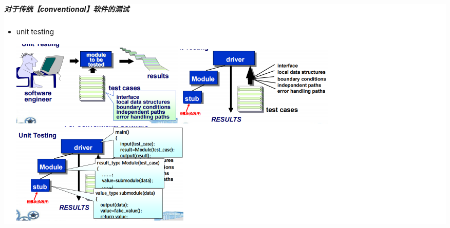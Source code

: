 
##### 对于传统【conventional】软件的测试

* unit testing

  <img src="https://raw.githubusercontent.com/shuixianhua-ai/demo/main/image/image-20210616200718664.png" alt="image-20210616200718664" style="zoom:50%;" />

  <img src="https://raw.githubusercontent.com/shuixianhua-ai/demo/main/image/image-20210616200808487.png" alt="image-20210616200808487" style="zoom:50%;" />

  <img src="https://raw.githubusercontent.com/shuixianhua-ai/demo/main/image/image-20210616200830199.png" alt="image-20210616200830199" style="zoom:50%;" />

